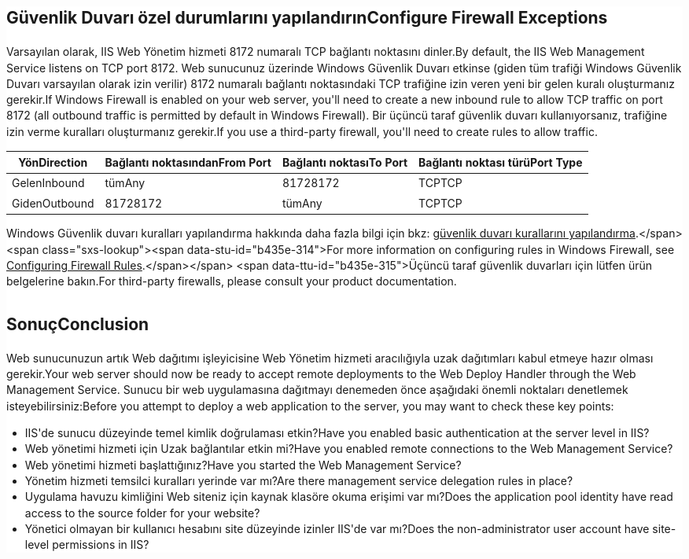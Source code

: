 ## <a name="configure-firewall-exceptions"></a><span data-ttu-id="b435e-298">Güvenlik Duvarı özel durumlarını yapılandırın</span><span class="sxs-lookup"><span data-stu-id="b435e-298">Configure Firewall Exceptions</span></span>

<span data-ttu-id="b435e-299">Varsayılan olarak, IIS Web Yönetim hizmeti 8172 numaralı TCP bağlantı noktasını dinler.</span><span class="sxs-lookup"><span data-stu-id="b435e-299">By default, the IIS Web Management Service listens on TCP port 8172.</span></span> <span data-ttu-id="b435e-300">Web sunucunuz üzerinde Windows Güvenlik Duvarı etkinse (giden tüm trafiği Windows Güvenlik Duvarı varsayılan olarak izin verilir) 8172 numaralı bağlantı noktasındaki TCP trafiğine izin veren yeni bir gelen kuralı oluşturmanız gerekir.</span><span class="sxs-lookup"><span data-stu-id="b435e-300">If Windows Firewall is enabled on your web server, you'll need to create a new inbound rule to allow TCP traffic on port 8172 (all outbound traffic is permitted by default in Windows Firewall).</span></span> <span data-ttu-id="b435e-301">Bir üçüncü taraf güvenlik duvarı kullanıyorsanız, trafiğine izin verme kuralları oluşturmanız gerekir.</span><span class="sxs-lookup"><span data-stu-id="b435e-301">If you use a third-party firewall, you'll need to create rules to allow traffic.</span></span>

| <span data-ttu-id="b435e-302">Yön</span><span class="sxs-lookup"><span data-stu-id="b435e-302">Direction</span></span> | <span data-ttu-id="b435e-303">Bağlantı noktasından</span><span class="sxs-lookup"><span data-stu-id="b435e-303">From Port</span></span> | <span data-ttu-id="b435e-304">Bağlantı noktası</span><span class="sxs-lookup"><span data-stu-id="b435e-304">To Port</span></span> | <span data-ttu-id="b435e-305">Bağlantı noktası türü</span><span class="sxs-lookup"><span data-stu-id="b435e-305">Port Type</span></span> |
| --- | --- | --- | --- |
| <span data-ttu-id="b435e-306">Gelen</span><span class="sxs-lookup"><span data-stu-id="b435e-306">Inbound</span></span> | <span data-ttu-id="b435e-307">tüm</span><span class="sxs-lookup"><span data-stu-id="b435e-307">Any</span></span> | <span data-ttu-id="b435e-308">8172</span><span class="sxs-lookup"><span data-stu-id="b435e-308">8172</span></span> | <span data-ttu-id="b435e-309">TCP</span><span class="sxs-lookup"><span data-stu-id="b435e-309">TCP</span></span> |
| <span data-ttu-id="b435e-310">Giden</span><span class="sxs-lookup"><span data-stu-id="b435e-310">Outbound</span></span> | <span data-ttu-id="b435e-311">8172</span><span class="sxs-lookup"><span data-stu-id="b435e-311">8172</span></span> | <span data-ttu-id="b435e-312">tüm</span><span class="sxs-lookup"><span data-stu-id="b435e-312">Any</span></span> | <span data-ttu-id="b435e-313">TCP</span><span class="sxs-lookup"><span data-stu-id="b435e-313">TCP</span></span> |
  

<span data-ttu-id="b435e-314">Windows Güvenlik duvarı kuralları yapılandırma hakkında daha fazla bilgi için bkz: [güvenlik duvarı kurallarını yapılandırma](https://technet.microsoft.com/en-us/library/dd448559(WS.10).aspx).</span><span class="sxs-lookup"><span data-stu-id="b435e-314">For more information on configuring rules in Windows Firewall, see [Configuring Firewall Rules](https://technet.microsoft.com/en-us/library/dd448559(WS.10).aspx).</span></span> <span data-ttu-id="b435e-315">Üçüncü taraf güvenlik duvarları için lütfen ürün belgelerine bakın.</span><span class="sxs-lookup"><span data-stu-id="b435e-315">For third-party firewalls, please consult your product documentation.</span></span>

## <a name="conclusion"></a><span data-ttu-id="b435e-316">Sonuç</span><span class="sxs-lookup"><span data-stu-id="b435e-316">Conclusion</span></span>

<span data-ttu-id="b435e-317">Web sunucunuzun artık Web dağıtımı işleyicisine Web Yönetim hizmeti aracılığıyla uzak dağıtımları kabul etmeye hazır olması gerekir.</span><span class="sxs-lookup"><span data-stu-id="b435e-317">Your web server should now be ready to accept remote deployments to the Web Deploy Handler through the Web Management Service.</span></span> <span data-ttu-id="b435e-318">Sunucu bir web uygulamasına dağıtmayı denemeden önce aşağıdaki önemli noktaları denetlemek isteyebilirsiniz:</span><span class="sxs-lookup"><span data-stu-id="b435e-318">Before you attempt to deploy a web application to the server, you may want to check these key points:</span></span>

- <span data-ttu-id="b435e-319">IIS'de sunucu düzeyinde temel kimlik doğrulaması etkin?</span><span class="sxs-lookup"><span data-stu-id="b435e-319">Have you enabled basic authentication at the server level in IIS?</span></span>
- <span data-ttu-id="b435e-320">Web yönetimi hizmeti için Uzak bağlantılar etkin mi?</span><span class="sxs-lookup"><span data-stu-id="b435e-320">Have you enabled remote connections to the Web Management Service?</span></span>
- <span data-ttu-id="b435e-321">Web yönetimi hizmeti başlattığınız?</span><span class="sxs-lookup"><span data-stu-id="b435e-321">Have you started the Web Management Service?</span></span>
- <span data-ttu-id="b435e-322">Yönetim hizmeti temsilci kuralları yerinde var mı?</span><span class="sxs-lookup"><span data-stu-id="b435e-322">Are there management service delegation rules in place?</span></span>
- <span data-ttu-id="b435e-323">Uygulama havuzu kimliğini Web siteniz için kaynak klasöre okuma erişimi var mı?</span><span class="sxs-lookup"><span data-stu-id="b435e-323">Does the application pool identity have read access to the source folder for your website?</span></span>
- <span data-ttu-id="b435e-324">Yönetici olmayan bir kullanıcı hesabını site düzeyinde izinler IIS'de var mı?</span><span class="sxs-lookup"><span data-stu-id="b435e-324">Does the non-administrator user account have site-level permissions in IIS?</span></span>